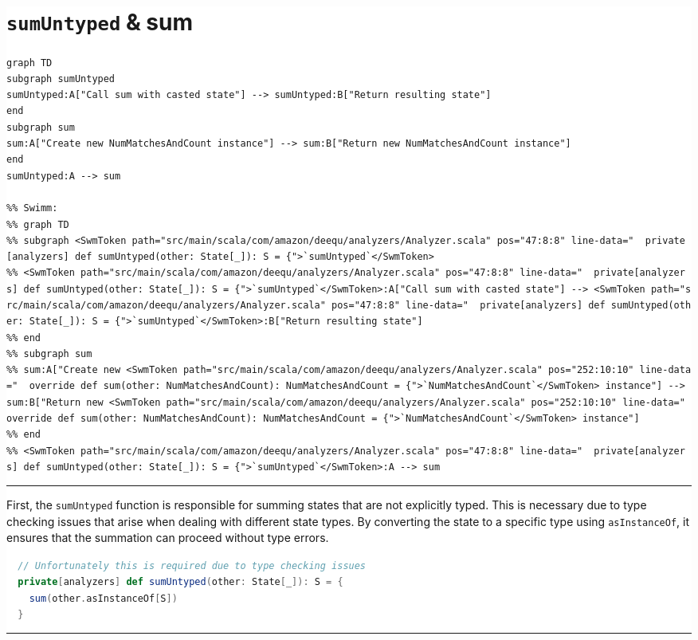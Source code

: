 # <SwmToken path="src/main/scala/com/amazon/deequ/analyzers/Analyzer.scala" pos="47:8:8" line-data="  private[analyzers] def sumUntyped(other: State[_]): S = {">`sumUntyped`</SwmToken> & sum

```mermaid
graph TD
subgraph sumUntyped
sumUntyped:A["Call sum with casted state"] --> sumUntyped:B["Return resulting state"]
end
subgraph sum
sum:A["Create new NumMatchesAndCount instance"] --> sum:B["Return new NumMatchesAndCount instance"]
end
sumUntyped:A --> sum

%% Swimm:
%% graph TD
%% subgraph <SwmToken path="src/main/scala/com/amazon/deequ/analyzers/Analyzer.scala" pos="47:8:8" line-data="  private[analyzers] def sumUntyped(other: State[_]): S = {">`sumUntyped`</SwmToken>
%% <SwmToken path="src/main/scala/com/amazon/deequ/analyzers/Analyzer.scala" pos="47:8:8" line-data="  private[analyzers] def sumUntyped(other: State[_]): S = {">`sumUntyped`</SwmToken>:A["Call sum with casted state"] --> <SwmToken path="src/main/scala/com/amazon/deequ/analyzers/Analyzer.scala" pos="47:8:8" line-data="  private[analyzers] def sumUntyped(other: State[_]): S = {">`sumUntyped`</SwmToken>:B["Return resulting state"]
%% end
%% subgraph sum
%% sum:A["Create new <SwmToken path="src/main/scala/com/amazon/deequ/analyzers/Analyzer.scala" pos="252:10:10" line-data="  override def sum(other: NumMatchesAndCount): NumMatchesAndCount = {">`NumMatchesAndCount`</SwmToken> instance"] --> sum:B["Return new <SwmToken path="src/main/scala/com/amazon/deequ/analyzers/Analyzer.scala" pos="252:10:10" line-data="  override def sum(other: NumMatchesAndCount): NumMatchesAndCount = {">`NumMatchesAndCount`</SwmToken> instance"]
%% end
%% <SwmToken path="src/main/scala/com/amazon/deequ/analyzers/Analyzer.scala" pos="47:8:8" line-data="  private[analyzers] def sumUntyped(other: State[_]): S = {">`sumUntyped`</SwmToken>:A --> sum
```

<SwmSnippet path="/src/main/scala/com/amazon/deequ/analyzers/Analyzer.scala" line="46">

---

First, the <SwmToken path="src/main/scala/com/amazon/deequ/analyzers/Analyzer.scala" pos="47:8:8" line-data="  private[analyzers] def sumUntyped(other: State[_]): S = {">`sumUntyped`</SwmToken> function is responsible for summing states that are not explicitly typed. This is necessary due to type checking issues that arise when dealing with different state types. By converting the state to a specific type using <SwmToken path="src/main/scala/com/amazon/deequ/analyzers/Analyzer.scala" pos="48:5:5" line-data="    sum(other.asInstanceOf[S])">`asInstanceOf`</SwmToken>, it ensures that the summation can proceed without type errors.

```scala
  // Unfortunately this is required due to type checking issues
  private[analyzers] def sumUntyped(other: State[_]): S = {
    sum(other.asInstanceOf[S])
  }
```

---